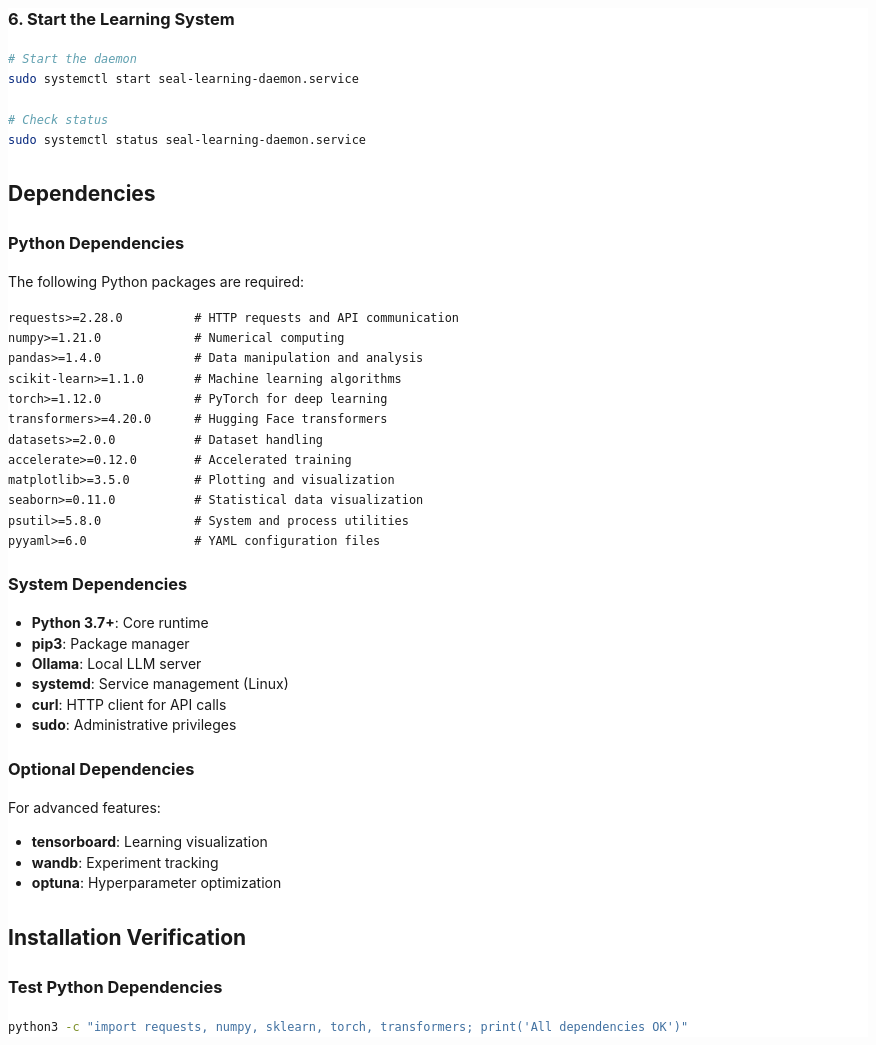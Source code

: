 ### 6. Start the Learning System

```bash
# Start the daemon
sudo systemctl start seal-learning-daemon.service

# Check status
sudo systemctl status seal-learning-daemon.service
```

## Dependencies

### Python Dependencies

The following Python packages are required:

```txt
requests>=2.28.0          # HTTP requests and API communication
numpy>=1.21.0             # Numerical computing
pandas>=1.4.0             # Data manipulation and analysis
scikit-learn>=1.1.0       # Machine learning algorithms
torch>=1.12.0             # PyTorch for deep learning
transformers>=4.20.0      # Hugging Face transformers
datasets>=2.0.0           # Dataset handling
accelerate>=0.12.0        # Accelerated training
matplotlib>=3.5.0         # Plotting and visualization
seaborn>=0.11.0           # Statistical data visualization
psutil>=5.8.0             # System and process utilities
pyyaml>=6.0               # YAML configuration files
```

### System Dependencies

- **Python 3.7+**: Core runtime
- **pip3**: Package manager
- **Ollama**: Local LLM server
- **systemd**: Service management (Linux)
- **curl**: HTTP client for API calls
- **sudo**: Administrative privileges

### Optional Dependencies

For advanced features:
- **tensorboard**: Learning visualization
- **wandb**: Experiment tracking
- **optuna**: Hyperparameter optimization

## Installation Verification

### Test Python Dependencies

```bash
python3 -c "import requests, numpy, sklearn, torch, transformers; print('All dependencies OK')"
```
